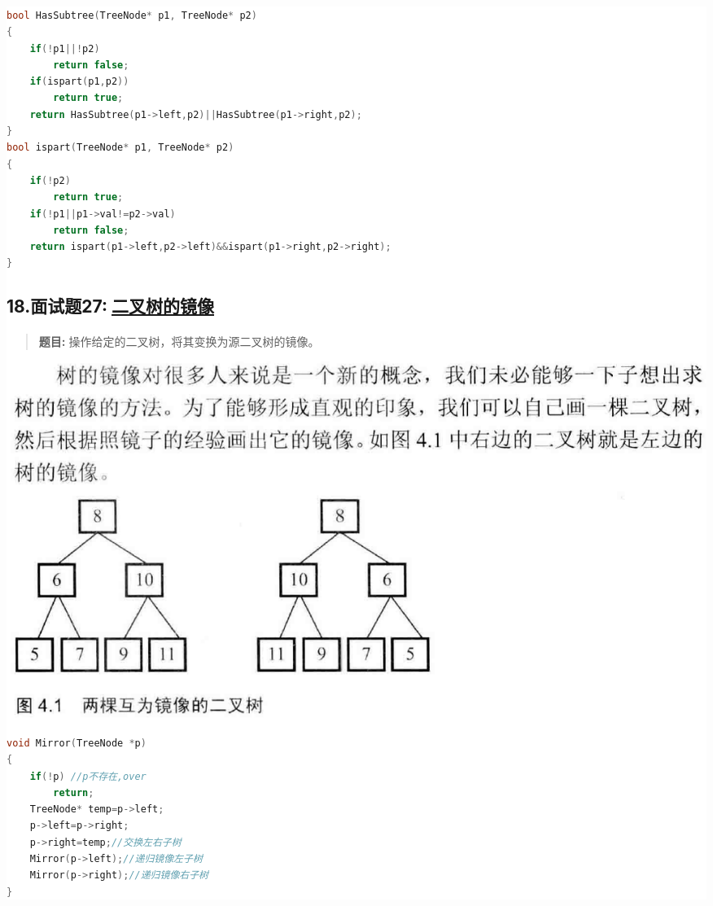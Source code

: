 ```C++
bool HasSubtree(TreeNode* p1, TreeNode* p2)
{
    if(!p1||!p2)
        return false;
    if(ispart(p1,p2))
        return true;
    return HasSubtree(p1->left,p2)||HasSubtree(p1->right,p2);
}
bool ispart(TreeNode* p1, TreeNode* p2)
{
    if(!p2)
        return true;
    if(!p1||p1->val!=p2->val)
        return false;
    return ispart(p1->left,p2->left)&&ispart(p1->right,p2->right);
}
```

## 18.面试题27: [二叉树的镜像](http://www.nowcoder.com/practice/564f4c26aa584921bc75623e48ca3011?tpId=13&tqId=11171&rp=1&ru=/ta/coding-interviews&qru=/ta/coding-interviews/question-ranking)

> **题目:** 操作给定的二叉树，将其变换为源二叉树的镜像。

![1550751854886](剑指offer牛客网顺序汇总.assets/1550751854886.png)

```c++
void Mirror(TreeNode *p) 
{
    if(!p) //p不存在,over
        return;
    TreeNode* temp=p->left;
    p->left=p->right;
    p->right=temp;//交换左右子树
    Mirror(p->left);//递归镜像左子树
    Mirror(p->right);//递归镜像右子树
}
```
